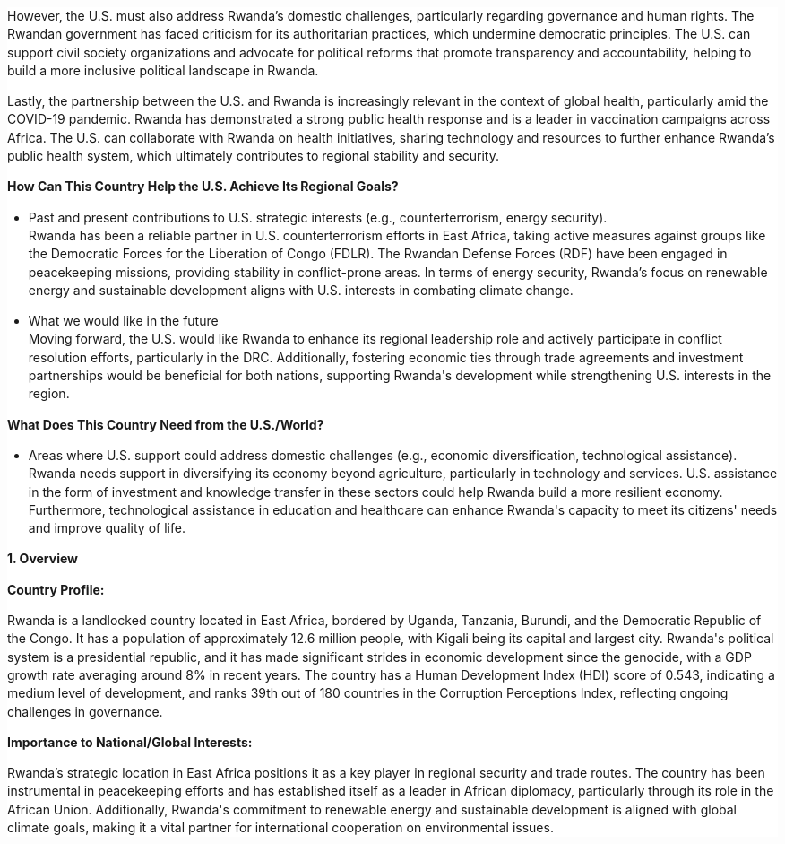However, the U.S. must also address Rwanda’s domestic challenges, particularly regarding governance and human rights. The Rwandan government has faced criticism for its authoritarian practices, which undermine democratic principles. The U.S. can support civil society organizations and advocate for political reforms that promote transparency and accountability, helping to build a more inclusive political landscape in Rwanda.

Lastly, the partnership between the U.S. and Rwanda is increasingly relevant in the context of global health, particularly amid the COVID-19 pandemic. Rwanda has demonstrated a strong public health response and is a leader in vaccination campaigns across Africa. The U.S. can collaborate with Rwanda on health initiatives, sharing technology and resources to further enhance Rwanda’s public health system, which ultimately contributes to regional stability and security.

**How Can This Country Help the U.S. Achieve Its Regional Goals?**

* Past and present contributions to U.S. strategic interests (e.g., counterterrorism, energy security).  
  Rwanda has been a reliable partner in U.S. counterterrorism efforts in East Africa, taking active measures against groups like the Democratic Forces for the Liberation of Congo (FDLR). The Rwandan Defense Forces (RDF) have been engaged in peacekeeping missions, providing stability in conflict-prone areas. In terms of energy security, Rwanda’s focus on renewable energy and sustainable development aligns with U.S. interests in combating climate change.

* What we would like in the future  
  Moving forward, the U.S. would like Rwanda to enhance its regional leadership role and actively participate in conflict resolution efforts, particularly in the DRC. Additionally, fostering economic ties through trade agreements and investment partnerships would be beneficial for both nations, supporting Rwanda's development while strengthening U.S. interests in the region.

**What Does This Country Need from the U.S./World?**

* Areas where U.S. support could address domestic challenges (e.g., economic diversification, technological assistance).  
  Rwanda needs support in diversifying its economy beyond agriculture, particularly in technology and services. U.S. assistance in the form of investment and knowledge transfer in these sectors could help Rwanda build a more resilient economy. Furthermore, technological assistance in education and healthcare can enhance Rwanda's capacity to meet its citizens' needs and improve quality of life.

**1. Overview**

**Country Profile:**

Rwanda is a landlocked country located in East Africa, bordered by Uganda, Tanzania, Burundi, and the Democratic Republic of the Congo. It has a population of approximately 12.6 million people, with Kigali being its capital and largest city. Rwanda's political system is a presidential republic, and it has made significant strides in economic development since the genocide, with a GDP growth rate averaging around 8% in recent years. The country has a Human Development Index (HDI) score of 0.543, indicating a medium level of development, and ranks 39th out of 180 countries in the Corruption Perceptions Index, reflecting ongoing challenges in governance.

**Importance to National/Global Interests:**

Rwanda’s strategic location in East Africa positions it as a key player in regional security and trade routes. The country has been instrumental in peacekeeping efforts and has established itself as a leader in African diplomacy, particularly through its role in the African Union. Additionally, Rwanda's commitment to renewable energy and sustainable development is aligned with global climate goals, making it a vital partner for international cooperation on environmental issues.
